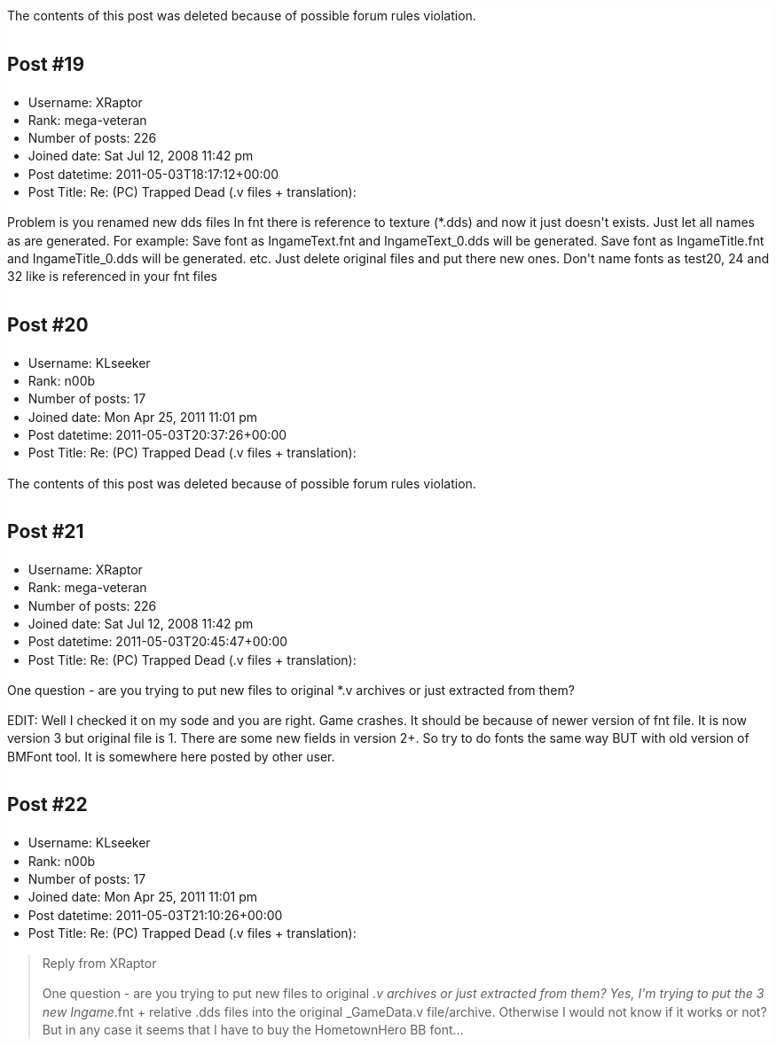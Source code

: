 The contents of this post was deleted because of possible forum rules violation.
## Post #19
- Username: XRaptor
- Rank: mega-veteran
- Number of posts: 226
- Joined date: Sat Jul 12, 2008 11:42 pm
- Post datetime: 2011-05-03T18:17:12+00:00
- Post Title: Re: (PC) Trapped Dead (.v files + translation):

Problem is you renamed new dds files  In fnt there is reference to texture (*.dds) and now it just doesn't exists. Just let all names as are generated. 
For example:
Save font as IngameText.fnt and IngameText_0.dds will be generated.
Save font as IngameTitle.fnt and IngameTitle_0.dds will be generated.
etc. Just delete original files and put there new ones. Don't  name fonts as test20, 24 and 32 like is referenced in your fnt files
## Post #20
- Username: KLseeker
- Rank: n00b
- Number of posts: 17
- Joined date: Mon Apr 25, 2011 11:01 pm
- Post datetime: 2011-05-03T20:37:26+00:00
- Post Title: Re: (PC) Trapped Dead (.v files + translation):

The contents of this post was deleted because of possible forum rules violation.
## Post #21
- Username: XRaptor
- Rank: mega-veteran
- Number of posts: 226
- Joined date: Sat Jul 12, 2008 11:42 pm
- Post datetime: 2011-05-03T20:45:47+00:00
- Post Title: Re: (PC) Trapped Dead (.v files + translation):

One question - are you trying to put new files to original *.v archives or just extracted from them?

EDIT: Well I checked it on my sode and you are right. Game crashes. It should be because of newer version of fnt file. It is now version 3 but original file is 1. There are some new fields in version 2+. So try to do fonts the same way BUT with old version of BMFont tool. It is somewhere here posted by other user.
## Post #22
- Username: KLseeker
- Rank: n00b
- Number of posts: 17
- Joined date: Mon Apr 25, 2011 11:01 pm
- Post datetime: 2011-05-03T21:10:26+00:00
- Post Title: Re: (PC) Trapped Dead (.v files + translation):

> Reply from XRaptor
>
> One question - are you trying to put new files to original *.v archives or just extracted from them?
Yes, I'm trying to put the 3 new Ingame*.fnt + relative .dds files into the original _GameData.v file/archive. Otherwise I would not know if it works or not? But in any case it seems that I have to buy the HometownHero BB font...
